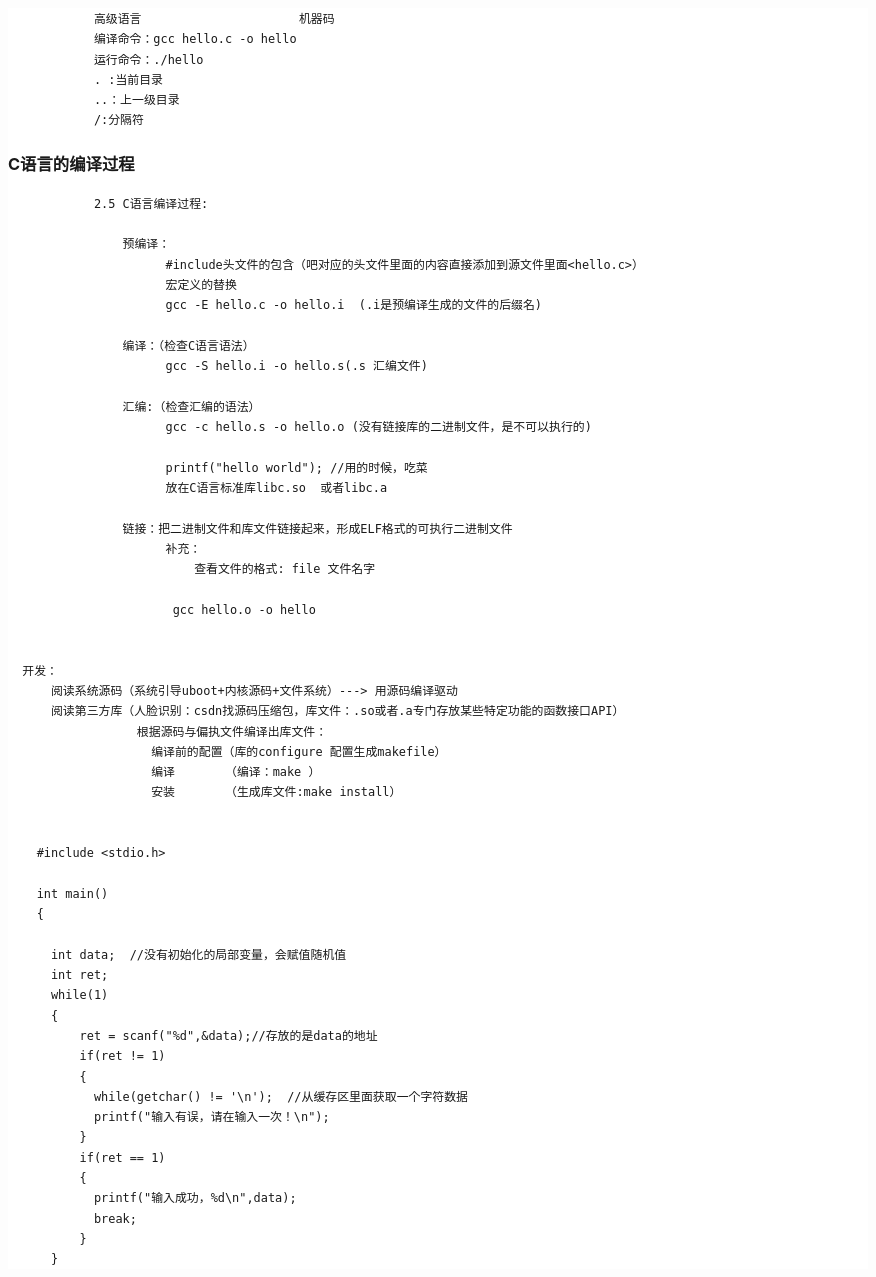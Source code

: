                 高级语言                      机器码
                编译命令：gcc hello.c -o hello
                运行命令：./hello
                . :当前目录
                ..：上一级目录
                /:分隔符
### C语言的编译过程
                2.5 C语言编译过程:

                    预编译：
                          #include头文件的包含（吧对应的头文件里面的内容直接添加到源文件里面<hello.c>）
                          宏定义的替换
                          gcc -E hello.c -o hello.i  (.i是预编译生成的文件的后缀名)

                    编译：（检查C语言语法）
                          gcc -S hello.i -o hello.s(.s 汇编文件)

                    汇编:（检查汇编的语法）
                          gcc -c hello.s -o hello.o (没有链接库的二进制文件，是不可以执行的)

                          printf("hello world"); //用的时候，吃菜
                          放在C语言标准库libc.so  或者libc.a

                    链接：把二进制文件和库文件链接起来，形成ELF格式的可执行二进制文件
                          补充：
                              查看文件的格式: file 文件名字

                           gcc hello.o -o hello


      开发：
          阅读系统源码（系统引导uboot+内核源码+文件系统）---> 用源码编译驱动
          阅读第三方库（人脸识别：csdn找源码压缩包，库文件：.so或者.a专门存放某些特定功能的函数接口API）
                      根据源码与偏执文件编译出库文件：
                        编译前的配置（库的configure 配置生成makefile）
                        编译       （编译：make ）
                        安装       （生成库文件:make install）


		#include <stdio.h>

		int main()
		{

		  int data;  //没有初始化的局部变量，会赋值随机值
		  int ret;
		  while(1)
		  {
		      ret = scanf("%d",&data);//存放的是data的地址
		      if(ret != 1)
		      {
		        while(getchar() != '\n');  //从缓存区里面获取一个字符数据
		        printf("输入有误，请在输入一次！\n");
		      }
		      if(ret == 1)
		      {
		        printf("输入成功，%d\n",data);
		        break;
		      }
		  }
